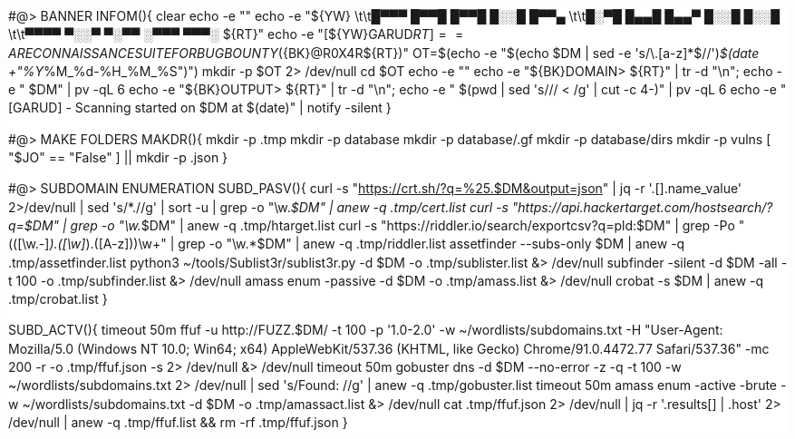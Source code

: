 #@> BANNER
INFOM(){
    clear
    echo -e ""
    echo -e "${YW}
\t\t█▀▀▀ █▀▀█ █▀▀█ █░░█ █▀▀▄
\t\t█░▀█ █▄▄█ █▄▄▀ █░░█ █░░█
\t\t▀▀▀▀ ▀░░▀ ▀░▀▀ ░▀▀▀ ▀▀▀░
${RT}"
    echo -e "[${YW}GARUD${RT}] == A RECONNAISSANCE SUITE FOR BUG BOUNTY (${BK}@R0X4R${RT})"
    OT=$(echo -e "$(echo $DM | sed -e 's/\.[a-z]*$//')_$(date +"%Y_%M_%d-%H_%M_%S")")
    mkdir -p $OT 2> /dev/null
    cd $OT
    echo -e ""
    echo -e "${BK}DOMAIN> ${RT}" | tr -d "\n"; echo -e " $DM" | pv -qL 6
    echo -e "${BK}OUTPUT> ${RT}" | tr -d "\n"; echo -e " $(pwd | sed 's/\// < /g' | cut -c 4-)" | pv -qL 6
    echo -e "[GARUD] - Scanning started on $DM at $(date)" | notify -silent
}

#@> MAKE FOLDERS
MAKDR(){
    mkdir -p .tmp
    mkdir -p database
    mkdir -p database/.gf
    mkdir -p database/dirs
    mkdir -p vulns
    [ "$JO" == "False" ] || mkdir -p .json
}

#@> SUBDOMAIN ENUMERATION
SUBD_PASV(){
    curl -s "https://crt.sh/?q=%25.$DM&output=json" | jq -r '.[].name_value' 2>/dev/null | sed 's/\*\.//g' | sort -u | grep -o "\w.*$DM" | anew -q .tmp/cert.list
    curl -s "https://api.hackertarget.com/hostsearch/?q=$DM" | grep -o "\w.*$DM" | anew -q .tmp/htarget.list
    curl -s "https://riddler.io/search/exportcsv?q=pld:$DM" | grep -Po "(([\w.-]*)\.([\w]*)\.([A-z]))\w+" | grep -o "\w.*$DM" | anew -q .tmp/riddler.list
    assetfinder --subs-only $DM | anew -q .tmp/assetfinder.list
    python3 ~/tools/Sublist3r/sublist3r.py -d $DM -o .tmp/sublister.list &> /dev/null
    subfinder -silent -d $DM -all -t 100 -o .tmp/subfinder.list &> /dev/null
    amass enum -passive -d $DM -o .tmp/amass.list &> /dev/null
    crobat -s $DM | anew -q .tmp/crobat.list
}

SUBD_ACTV(){
    timeout 50m ffuf -u http://FUZZ.$DM/ -t 100 -p '1.0-2.0' -w ~/wordlists/subdomains.txt -H "User-Agent: Mozilla/5.0 (Windows NT 10.0; Win64; x64) AppleWebKit/537.36 (KHTML, like Gecko) Chrome/91.0.4472.77 Safari/537.36" -mc 200 -r -o .tmp/ffuf.json -s 2> /dev/null &> /dev/null
    timeout 50m gobuster dns -d $DM --no-error -z -q -t 100 -w ~/wordlists/subdomains.txt 2> /dev/null | sed 's/Found: //g' | anew -q .tmp/gobuster.list
    timeout 50m amass enum -active -brute -w ~/wordlists/subdomains.txt -d $DM -o .tmp/amassact.list &> /dev/null
    cat .tmp/ffuf.json 2> /dev/null | jq -r '.results[] | .host' 2> /dev/null | anew -q .tmp/ffuf.list && rm -rf .tmp/ffuf.json
}
